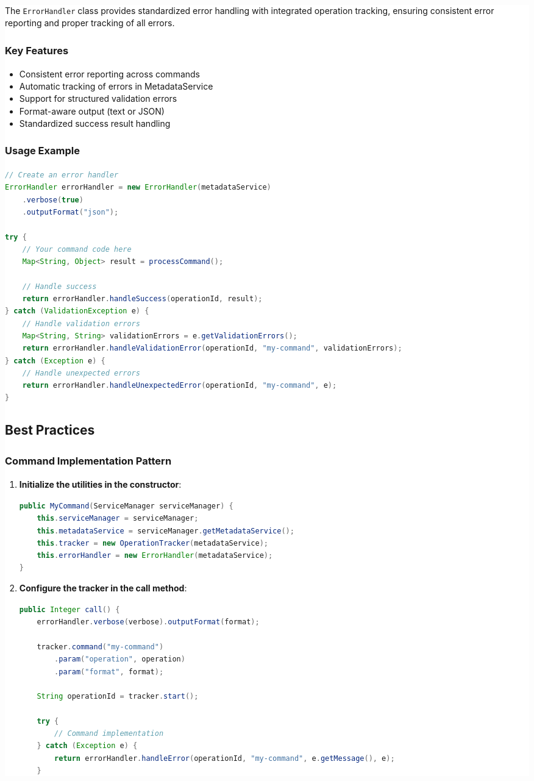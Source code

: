 The `ErrorHandler` class provides standardized error handling with integrated operation tracking, ensuring consistent error reporting and proper tracking of all errors.

### Key Features

- Consistent error reporting across commands
- Automatic tracking of errors in MetadataService
- Support for structured validation errors
- Format-aware output (text or JSON)
- Standardized success result handling

### Usage Example

```java
// Create an error handler
ErrorHandler errorHandler = new ErrorHandler(metadataService)
    .verbose(true)
    .outputFormat("json");

try {
    // Your command code here
    Map<String, Object> result = processCommand();
    
    // Handle success
    return errorHandler.handleSuccess(operationId, result);
} catch (ValidationException e) {
    // Handle validation errors
    Map<String, String> validationErrors = e.getValidationErrors();
    return errorHandler.handleValidationError(operationId, "my-command", validationErrors);
} catch (Exception e) {
    // Handle unexpected errors
    return errorHandler.handleUnexpectedError(operationId, "my-command", e);
}
```

## Best Practices

### Command Implementation Pattern

1. **Initialize the utilities in the constructor**:
   ```java
   public MyCommand(ServiceManager serviceManager) {
       this.serviceManager = serviceManager;
       this.metadataService = serviceManager.getMetadataService();
       this.tracker = new OperationTracker(metadataService);
       this.errorHandler = new ErrorHandler(metadataService);
   }
   ```

2. **Configure the tracker in the call method**:
   ```java
   public Integer call() {
       errorHandler.verbose(verbose).outputFormat(format);
       
       tracker.command("my-command")
           .param("operation", operation)
           .param("format", format);
       
       String operationId = tracker.start();
       
       try {
           // Command implementation
       } catch (Exception e) {
           return errorHandler.handleError(operationId, "my-command", e.getMessage(), e);
       }
   ```